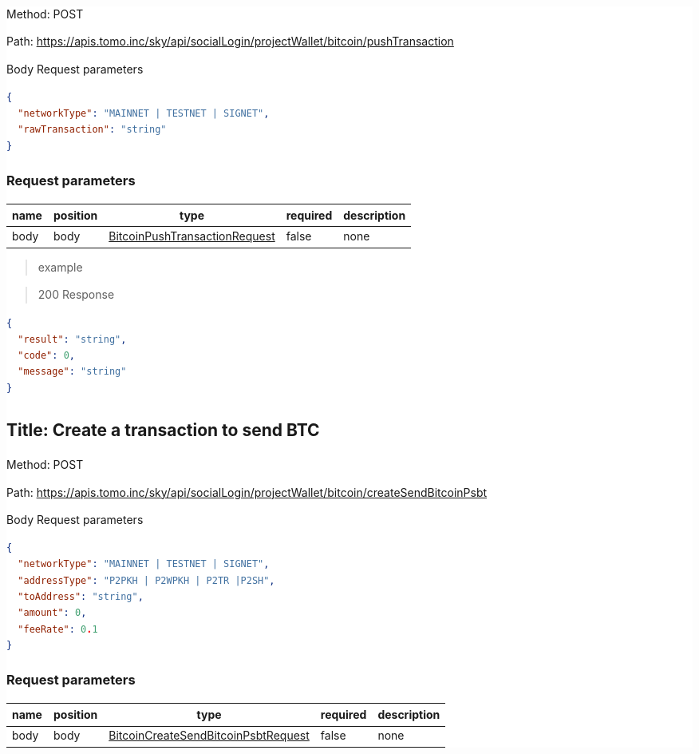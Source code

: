 Method: POST

Path:  https://apis.tomo.inc/sky/api/socialLogin/projectWallet/bitcoin/pushTransaction

Body Request parameters

```json
{
  "networkType": "MAINNET | TESTNET | SIGNET",
  "rawTransaction": "string"
}
```

### Request parameters

| name | position | type                                                                  | required | description |
| ---- | -------- | --------------------------------------------------------------------- | -------- | ----------- |
| body | body     | [BitcoinPushTransactionRequest](#schemabitcoinpushtransactionrequest) | false    | none        |

> example

> 200 Response

```json
{
  "result": "string",
  "code": 0,
  "message": "string"
}
```

### 

## Title: Create a transaction to send BTC

Method:  POST

Path: https://apis.tomo.inc/sky/api/socialLogin/projectWallet/bitcoin/createSendBitcoinPsbt 

Body Request parameters

```json
{
  "networkType": "MAINNET | TESTNET | SIGNET",
  "addressType": "P2PKH | P2WPKH | P2TR |P2SH",
  "toAddress": "string",
  "amount": 0,
  "feeRate": 0.1
}
```

### Request parameters

| name | position | type                                                                              | required | description |
| ---- | -------- | --------------------------------------------------------------------------------- | -------- | ----------- |
| body | body     | [BitcoinCreateSendBitcoinPsbtRequest](#schemabitcoincreatesendbitcoinpsbtrequest) | false    | none        |
